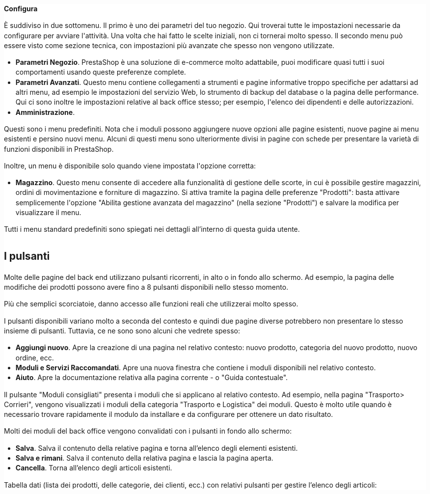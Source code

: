 **Configura**

È suddiviso in due sottomenu. Il primo è uno dei parametri del tuo negozio. Qui troverai tutte le impostazioni necessarie da configurare per avviare l'attività. Una volta che hai fatto le scelte iniziali, non ci tornerai molto spesso. Il secondo menu può essere visto come sezione tecnica, con impostazioni più avanzate che spesso non vengono utilizzate.

* **Parametri Negozio**. PrestaShop è una soluzione di e-commerce molto adattabile, puoi modificare quasi tutti i suoi comportamenti usando queste preferenze complete.
* **Parametri Avanzati**. Questo menu contiene collegamenti a strumenti e pagine informative troppo specifiche per adattarsi ad altri menu, ad esempio le impostazioni del servizio Web, lo strumento di backup del database o la pagina delle performance. Qui ci sono inoltre le impostazioni relative al back office stesso; per esempio, l'elenco dei dipendenti e delle autorizzazioni.
* **Amministrazione**. 

Questi sono i menu predefiniti. Nota che i moduli possono aggiungere nuove opzioni alle pagine esistenti, nuove pagine ai menu esistenti e persino nuovi menu. Alcuni di questi menu sono ulteriormente divisi in pagine con schede per presentare la varietà di funzioni disponibili in PrestaShop.

Inoltre, un menu è disponibile solo quando viene impostata l'opzione corretta:

* **Magazzino**. Questo menu consente di accedere alla funzionalità di gestione delle scorte, in cui è possibile gestire magazzini, ordini di movimentazione e forniture di magazzino. Si attiva tramite la pagina delle preferenze "Prodotti": basta attivare semplicemente l'opzione "Abilita gestione avanzata del magazzino" \(nella sezione "Prodotti"\) e salvare la modifica per visualizzare il menu.

Tutti i menu standard predefiniti sono spiegati nei dettagli all’interno di questa guida utente.

## I pulsanti

Molte delle pagine del back end utilizzano pulsanti ricorrenti, in alto o in fondo allo schermo. Ad esempio, la pagina delle modifiche dei prodotti possono avere fino a 8 pulsanti disponibili nello stesso momento.

Più che semplici scorciatoie, danno accesso alle funzioni reali che utilizzerai molto spesso.

I pulsanti disponibili variano molto a seconda del contesto e quindi due pagine diverse potrebbero non presentare lo stesso insieme di pulsanti. Tuttavia, ce ne sono sono alcuni che vedrete spesso:

* **Aggiungi nuovo**. Apre la creazione di una pagina nel relativo contesto: nuovo prodotto, categoria del nuovo prodotto, nuovo ordine, ecc.
* **Moduli e Servizi Raccomandati**. Apre una nuova finestra che contiene i moduli disponibili nel relativo contesto. 
* **Aiuto**. Apre la documentazione relativa alla pagina corrente - o "Guida contestuale".

Il pulsante "Moduli consigliati" presenta i moduli che si applicano al relativo contesto. Ad esempio, nella pagina "Trasporto&gt; Corrieri", vengono visualizzati i moduli della categoria "Trasporto e Logistica" dei moduli. Questo è molto utile quando è necessario trovare rapidamente il modulo da installare e da configurare per ottenere un dato risultato.

Molti dei moduli del back office vengono convalidati con i pulsanti in fondo allo schermo:

* **Salva**. Salva il contenuto della relative pagina e torna all’elenco degli elementi esistenti. 
* **Salva e rimani**. Salva il contenuto della relativa pagina e lascia la pagina aperta. 
* **Cancella**. Torna all’elenco degli articoli esistenti.

Tabella dati \(lista dei prodotti, delle categorie, dei clienti, ecc.\) con relativi pulsanti per gestire l’elenco degli articoli: 

